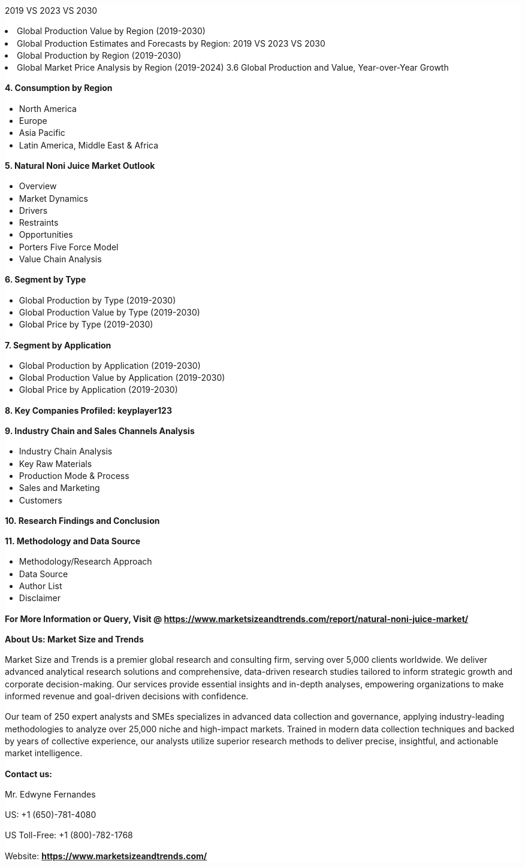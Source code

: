 2019 VS 2023 VS 2030</li><li>Global Production Value by Region (2019-2030)</li><li>Global Production Estimates and Forecasts by Region: 2019 VS 2023 VS 2030</li><li>Global Production by Region (2019-2030)</li><li>Global Market Price Analysis by Region (2019-2024) 3.6 Global Production and Value, Year-over-Year Growth</li></ul><p><strong>4. Consumption by Region</strong></p><ul><li>North America</li><li>Europe</li><li>Asia Pacific</li><li>Latin America, Middle East &amp; Africa</li></ul><p><strong>5. Natural Noni Juice Market Outlook</strong></p><ul><li>Overview</li><li>Market Dynamics</li><li>Drivers</li><li>Restraints</li><li>Opportunities</li><li>Porters Five Force Model</li><li>Value Chain Analysis&nbsp;</li></ul><p><strong>6. Segment by Type</strong></p><ul><li>Global Production by Type (2019-2030)</li><li>Global Production Value by Type (2019-2030)</li><li>Global Price by Type (2019-2030)</li></ul><p><strong>7. Segment by Application</strong></p><ul><li>Global Production by Application (2019-2030)</li><li>Global Production Value by Application (2019-2030)</li><li>Global Price by Application (2019-2030)</li></ul><p><strong>8. Key Companies Profiled: keyplayer123</strong></p><p><strong>9. Industry Chain and Sales Channels Analysis</strong></p><ul><li>Industry Chain Analysis</li><li>Key Raw Materials</li><li>Production Mode &amp; Process</li><li>Sales and Marketing</li><li>Customers</li></ul><p><strong>10. Research Findings and Conclusion</strong></p><p><strong>11. Methodology and Data Source</strong></p><ul><li>Methodology/Research Approach</li><li>Data Source</li><li>Author List</li><li>Disclaimer</li></ul></p><p><strong>For More Information or Query, Visit @ <a href="https://www.marketsizeandtrends.com/report/natural-noni-juice-market/">https://www.marketsizeandtrends.com/report/natural-noni-juice-market/</a></strong></p><p><strong>About Us: Market Size and Trends</strong></p><p>Market Size and Trends is a premier global research and consulting firm, serving over 5,000 clients worldwide. We deliver advanced analytical research solutions and comprehensive, data-driven research studies tailored to inform strategic growth and corporate decision-making. Our services provide essential insights and in-depth analyses, empowering organizations to make informed revenue and goal-driven decisions with confidence.</p><p>Our team of 250 expert analysts and SMEs specializes in advanced data collection and governance, applying industry-leading methodologies to analyze over 25,000 niche and high-impact markets. Trained in modern data collection techniques and backed by years of collective experience, our analysts utilize superior research methods to deliver precise, insightful, and actionable market intelligence.</p><p><strong>Contact us:</strong></p><p>Mr. Edwyne Fernandes</p><p>US: +1 (650)-781-4080</p><p>US Toll-Free: +1 (800)-782-1768</p><p>Website: <strong><a href="https://www.marketsizeandtrends.com/">https://www.marketsizeandtrends.com/</a></strong></p>

